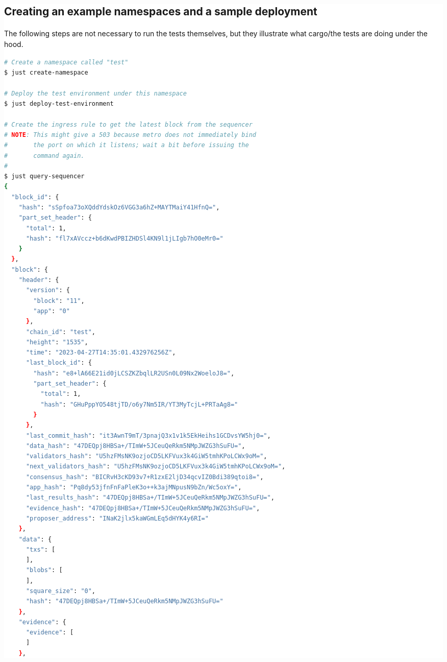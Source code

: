 ## Creating an example namespaces and a sample deployment

The following steps are not necessary to run the tests themselves,
but they illustrate what cargo/the tests are doing under the hood.

```sh
# Create a namespace called "test"
$ just create-namespace

# Deploy the test environment under this namespace
$ just deploy-test-environment

# Create the ingress rule to get the latest block from the sequencer
# NOTE: This might give a 503 because metro does not immediately bind
#       the port on which it listens; wait a bit before issuing the
#       command again.
#       
$ just query-sequencer
{
  "block_id": {
    "hash": "sSpfoa73oXQddYdskOz6VGG3a6hZ+MAYTMaiY41HfnQ=",
    "part_set_header": {
      "total": 1,
      "hash": "fl7xAVccz+b6dKwdPBIZHDSl4KN9l1jLIgb7hO0eMr0="
    }
  },
  "block": {
    "header": {
      "version": {
        "block": "11",
        "app": "0"
      },
      "chain_id": "test",
      "height": "1535",
      "time": "2023-04-27T14:35:01.432976256Z",
      "last_block_id": {
        "hash": "e8+lA66E21id0jLCSZKZbqlLR2USn0L09Nx2WoeloJ8=",
        "part_set_header": {
          "total": 1,
          "hash": "GHuPppYO548tjTD/o6y7Nm5IR/YT3MyTcjL+PRTaAg8="
        }
      },
      "last_commit_hash": "it3AwnT9mT/3pnajQ3x1v1k5EkHeihs1GCDvsYW5hj0=",
      "data_hash": "47DEQpj8HBSa+/TImW+5JCeuQeRkm5NMpJWZG3hSuFU=",
      "validators_hash": "U5hzFMsNK9ozjoCD5LKFVux3k4GiW5tmhKPoLCWx9oM=",
      "next_validators_hash": "U5hzFMsNK9ozjoCD5LKFVux3k4GiW5tmhKPoLCWx9oM=",
      "consensus_hash": "BICRvH3cKD93v7+R1zxE2ljD34qcvIZ0Bdi389qtoi8=",
      "app_hash": "Pq8dy53jfnFnFaPleK3o++k3ajMNpusN9bZn/Wc5oxY=",
      "last_results_hash": "47DEQpj8HBSa+/TImW+5JCeuQeRkm5NMpJWZG3hSuFU=",
      "evidence_hash": "47DEQpj8HBSa+/TImW+5JCeuQeRkm5NMpJWZG3hSuFU=",
      "proposer_address": "INaK2jlx5kaWGmLEq5dHYK4y6RI="
    },
    "data": {
      "txs": [
      ],
      "blobs": [
      ],
      "square_size": "0",
      "hash": "47DEQpj8HBSa+/TImW+5JCeuQeRkm5NMpJWZG3hSuFU="
    },
    "evidence": {
      "evidence": [
      ]
    },
```